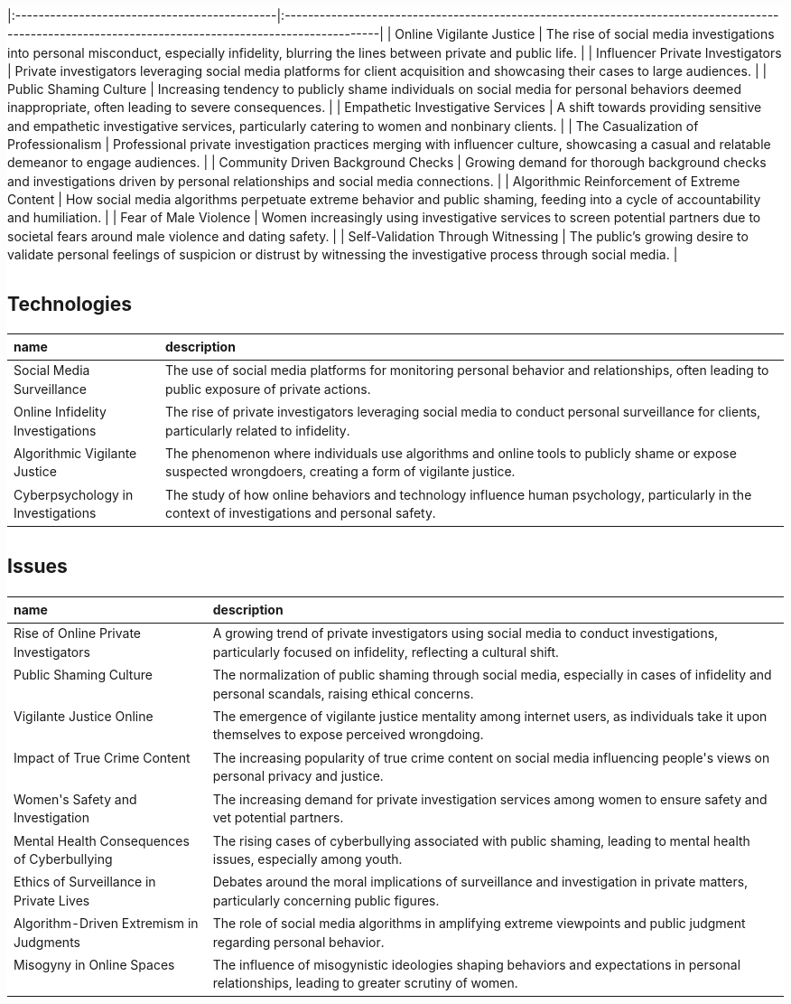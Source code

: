 |:---------------------------------------------|:-----------------------------------------------------------------------------------------------------------------------------------------------------|
| Online Vigilante Justice                     | The rise of social media investigations into personal misconduct, especially infidelity, blurring the lines between private and public life.         |
| Influencer Private Investigators             | Private investigators leveraging social media platforms for client acquisition and showcasing their cases to large audiences.                        |
| Public Shaming Culture                       | Increasing tendency to publicly shame individuals on social media for personal behaviors deemed inappropriate, often leading to severe consequences. |
| Empathetic Investigative Services            | A shift towards providing sensitive and empathetic investigative services, particularly catering to women and nonbinary clients.                     |
| The Casualization of Professionalism         | Professional private investigation practices merging with influencer culture, showcasing a casual and relatable demeanor to engage audiences.        |
| Community Driven Background Checks           | Growing demand for thorough background checks and investigations driven by personal relationships and social media connections.                      |
| Algorithmic Reinforcement of Extreme Content | How social media algorithms perpetuate extreme behavior and public shaming, feeding into a cycle of accountability and humiliation.                  |
| Fear of Male Violence                        | Women increasingly using investigative services to screen potential partners due to societal fears around male violence and dating safety.           |
| Self-Validation Through Witnessing           | The public’s growing desire to validate personal feelings of suspicion or distrust by witnessing the investigative process through social media.     |

## Technologies

| name                              | description                                                                                                                                              |
|:----------------------------------|:---------------------------------------------------------------------------------------------------------------------------------------------------------|
| Social Media Surveillance         | The use of social media platforms for monitoring personal behavior and relationships, often leading to public exposure of private actions.               |
| Online Infidelity Investigations  | The rise of private investigators leveraging social media to conduct personal surveillance for clients, particularly related to infidelity.              |
| Algorithmic Vigilante Justice     | The phenomenon where individuals use algorithms and online tools to publicly shame or expose suspected wrongdoers, creating a form of vigilante justice. |
| Cyberpsychology in Investigations | The study of how online behaviors and technology influence human psychology, particularly in the context of investigations and personal safety.          |

## Issues

| name                                        | description                                                                                                                                             |
|:--------------------------------------------|:--------------------------------------------------------------------------------------------------------------------------------------------------------|
| Rise of Online Private Investigators        | A growing trend of private investigators using social media to conduct investigations, particularly focused on infidelity, reflecting a cultural shift. |
| Public Shaming Culture                      | The normalization of public shaming through social media, especially in cases of infidelity and personal scandals, raising ethical concerns.            |
| Vigilante Justice Online                    | The emergence of vigilante justice mentality among internet users, as individuals take it upon themselves to expose perceived wrongdoing.               |
| Impact of True Crime Content                | The increasing popularity of true crime content on social media influencing people's views on personal privacy and justice.                             |
| Women's Safety and Investigation            | The increasing demand for private investigation services among women to ensure safety and vet potential partners.                                       |
| Mental Health Consequences of Cyberbullying | The rising cases of cyberbullying associated with public shaming, leading to mental health issues, especially among youth.                              |
| Ethics of Surveillance in Private Lives     | Debates around the moral implications of surveillance and investigation in private matters, particularly concerning public figures.                     |
| Algorithm-Driven Extremism in Judgments     | The role of social media algorithms in amplifying extreme viewpoints and public judgment regarding personal behavior.                                   |
| Misogyny in Online Spaces                   | The influence of misogynistic ideologies shaping behaviors and expectations in personal relationships, leading to greater scrutiny of women.            |